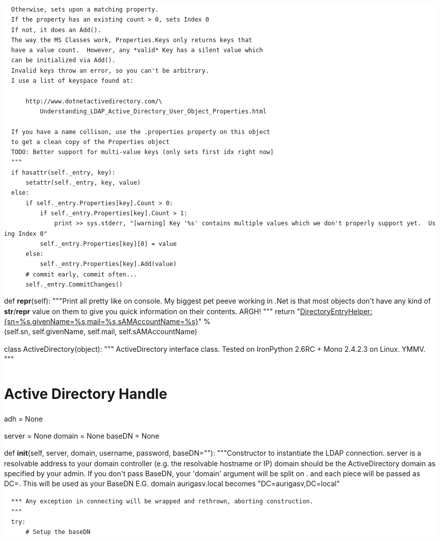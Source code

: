       Otherwise, sets upon a matching property.  
      If the property has an existing count > 0, sets Index 0  
      If not, it does an Add().
      The way the MS Classes work, Properties.Keys only returns keys that
      have a value count.  However, any *valid* Key has a silent value which
      can be initialized via Add().
      Invalid keys throw an error, so you can't be arbitrary.
      I use a list of keyspace found at: 

          http://www.dotnetactivedirectory.com/\
              Understanding_LDAP_Active_Directory_User_Object_Properties.html

      If you have a name collison, use the .properties property on this object
      to get a clean copy of the Properties object
      TODO: Better support for multi-value keys (only sets first idx right now]
      """
      if hasattr(self._entry, key):
          setattr(self._entry, key, value)
      else:
          if self._entry.Properties[key].Count > 0:
              if self._entry.Properties[key].Count > 1:
                  print >> sys.stderr, "[warning] Key '%s' contains multiple values which we don't properly support yet.  Using Index 0"
              self._entry.Properties[key][0] = value
          else:
              self._entry.Properties[key].Add(value)
          # commit early, commit often...
          self._entry.CommitChanges()

  def __repr__(self):
      """Print all pretty like on console.
      My biggest pet peeve working in .Net is that most objects don't have
      any kind of __str__/__repr__ value on them to give you quick information
      on their contents.  ARGH!
      """
      return "<DirectoryEntryHelper:{sn=%s,givenName=%s,mail=%s,sAMAccountName=%s}>" %\
          (self.sn, self.givenName, self.mail, self.sAMAccountName)

class ActiveDirectory(object):
  """ ActiveDirectory interface class.
  Tested on IronPython 2.6RC + Mono 2.4.2.3 on Linux. YMMV.
  """

  # Active Directory Handle
  adh = None

  server = None
  domain = None
  baseDN = None

  def __init__(self, server, domain, username, password, baseDN=""):
      """Constructor to instantiate the LDAP connection.
      server is a resolvable address to your domain controller (e.g. the resolvable hostname or IP)
      domain should be the ActiveDirectory domain as specified by your admin.
      If you don't pass BaseDN, your 'domain' argument will be split on
      . and each piece will be passed as DC=<piece>. This will be used as your BaseDN
      E.G. domain aurigasv.local becomes "DC=aurigasv,DC=local"

      *** Any exception in connecting will be wrapped and rethrown, aborting construction.
      """
      try:
          # Setup the baseDN
